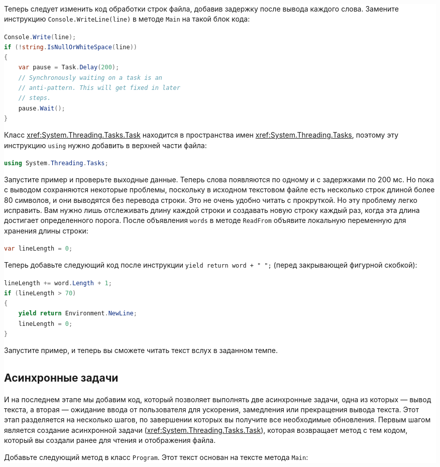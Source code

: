 Теперь следует изменить код обработки строк файла, добавив задержку после вывода каждого слова. Замените инструкцию `Console.WriteLine(line)` в методе `Main` на такой блок кода:

```csharp
Console.Write(line);
if (!string.IsNullOrWhiteSpace(line))
{
    var pause = Task.Delay(200);
    // Synchronously waiting on a task is an
    // anti-pattern. This will get fixed in later
    // steps.
    pause.Wait();
}
```

Класс <xref:System.Threading.Tasks.Task> находится в пространства имен <xref:System.Threading.Tasks>, поэтому эту инструкцию `using` нужно добавить в верхней части файла:

```csharp
using System.Threading.Tasks;
```

Запустите пример и проверьте выходные данные. Теперь слова появляются по одному и с задержками по 200 мс. Но пока с выводом сохраняются некоторые проблемы, поскольку в исходном текстовом файле есть несколько строк длиной более 80 символов, и они выводятся без перевода строки. Это не очень удобно читать с прокруткой. Но эту проблему легко исправить. Вам нужно лишь отслеживать длину каждой строки и создавать новую строку каждый раз, когда эта длина достигает определенного порога. После объявления `words` в методе `ReadFrom` объявите локальную переменную для хранения длины строки:

```csharp
var lineLength = 0;
```

Теперь добавьте следующий код после инструкции `yield return word + " ";` (перед закрывающей фигурной скобкой):

```csharp
lineLength += word.Length + 1;
if (lineLength > 70)
{
    yield return Environment.NewLine;
    lineLength = 0;
}
```

Запустите пример, и теперь вы сможете читать текст вслух в заданном темпе.

## <a name="async-tasks"></a>Асинхронные задачи

И на последнем этапе мы добавим код, который позволяет выполнять две асинхронные задачи, одна из которых — вывод текста, а вторая — ожидание ввода от пользователя для ускорения, замедления или прекращения вывода текста. Этот этап разделяется на несколько шагов, по завершении которых вы получите все необходимые обновления. Первым шагом является создание асинхронной задачи (<xref:System.Threading.Tasks.Task>), которая возвращает метод с тем кодом, который вы создали ранее для чтения и отображения файла.

Добавьте следующий метод в класс `Program`. Этот текст основан на тексте метода `Main`:
